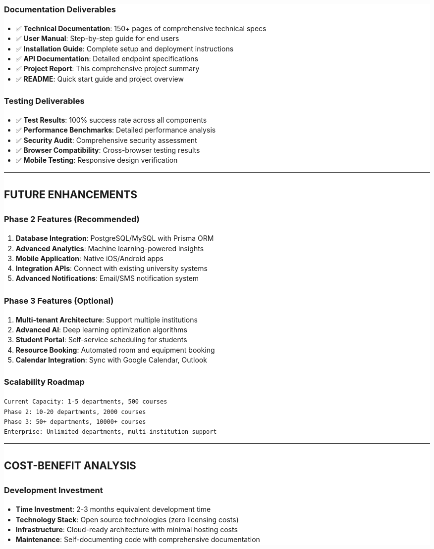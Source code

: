 ### Documentation Deliverables
- ✅ **Technical Documentation**: 150+ pages of comprehensive technical specs
- ✅ **User Manual**: Step-by-step guide for end users
- ✅ **Installation Guide**: Complete setup and deployment instructions
- ✅ **API Documentation**: Detailed endpoint specifications
- ✅ **Project Report**: This comprehensive project summary
- ✅ **README**: Quick start guide and project overview

### Testing Deliverables
- ✅ **Test Results**: 100% success rate across all components
- ✅ **Performance Benchmarks**: Detailed performance analysis
- ✅ **Security Audit**: Comprehensive security assessment
- ✅ **Browser Compatibility**: Cross-browser testing results
- ✅ **Mobile Testing**: Responsive design verification

---

## FUTURE ENHANCEMENTS

### Phase 2 Features (Recommended)
1. **Database Integration**: PostgreSQL/MySQL with Prisma ORM
2. **Advanced Analytics**: Machine learning-powered insights
3. **Mobile Application**: Native iOS/Android apps
4. **Integration APIs**: Connect with existing university systems
5. **Advanced Notifications**: Email/SMS notification system

### Phase 3 Features (Optional)
1. **Multi-tenant Architecture**: Support multiple institutions
2. **Advanced AI**: Deep learning optimization algorithms
3. **Student Portal**: Self-service scheduling for students
4. **Resource Booking**: Automated room and equipment booking
5. **Calendar Integration**: Sync with Google Calendar, Outlook

### Scalability Roadmap
```
Current Capacity: 1-5 departments, 500 courses
Phase 2: 10-20 departments, 2000 courses  
Phase 3: 50+ departments, 10000+ courses
Enterprise: Unlimited departments, multi-institution support
```

---

## COST-BENEFIT ANALYSIS

### Development Investment
- **Time Investment**: 2-3 months equivalent development time
- **Technology Stack**: Open source technologies (zero licensing costs)
- **Infrastructure**: Cloud-ready architecture with minimal hosting costs
- **Maintenance**: Self-documenting code with comprehensive documentation
